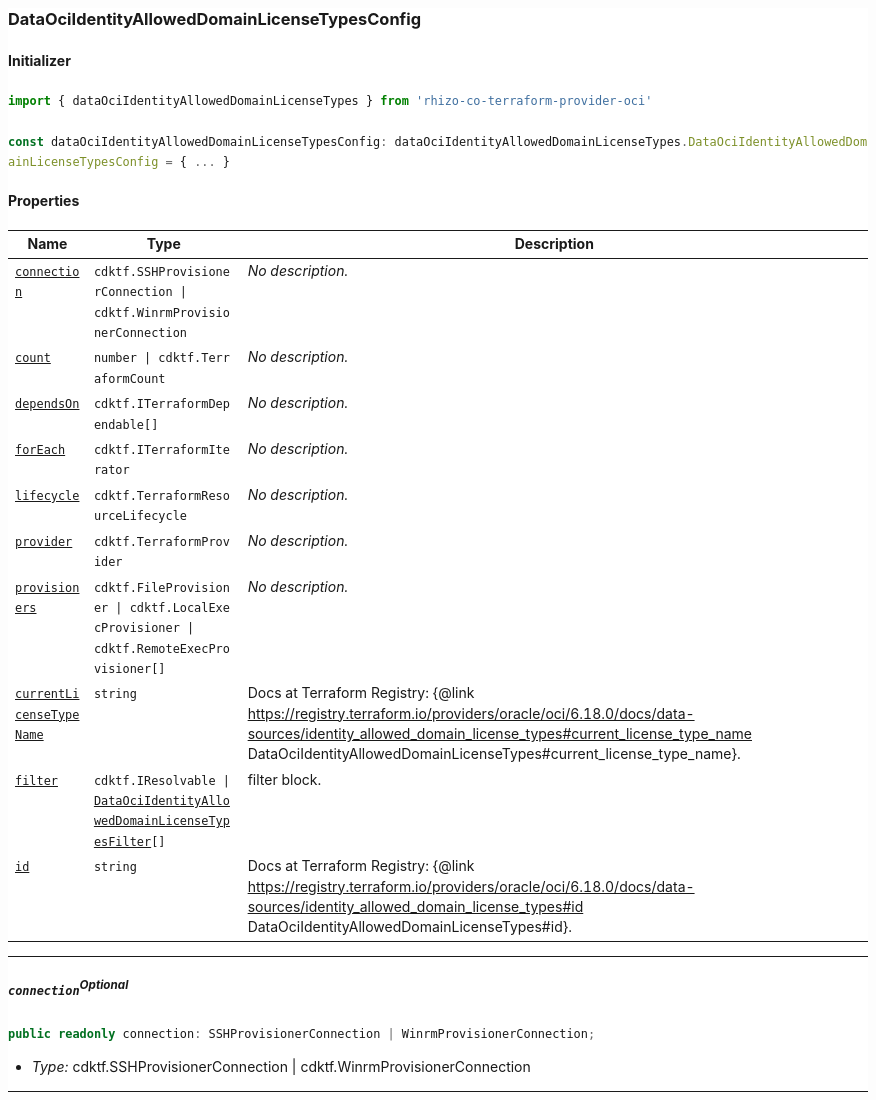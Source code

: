 
### DataOciIdentityAllowedDomainLicenseTypesConfig <a name="DataOciIdentityAllowedDomainLicenseTypesConfig" id="rhizo-co-terraform-provider-oci.dataOciIdentityAllowedDomainLicenseTypes.DataOciIdentityAllowedDomainLicenseTypesConfig"></a>

#### Initializer <a name="Initializer" id="rhizo-co-terraform-provider-oci.dataOciIdentityAllowedDomainLicenseTypes.DataOciIdentityAllowedDomainLicenseTypesConfig.Initializer"></a>

```typescript
import { dataOciIdentityAllowedDomainLicenseTypes } from 'rhizo-co-terraform-provider-oci'

const dataOciIdentityAllowedDomainLicenseTypesConfig: dataOciIdentityAllowedDomainLicenseTypes.DataOciIdentityAllowedDomainLicenseTypesConfig = { ... }
```

#### Properties <a name="Properties" id="Properties"></a>

| **Name** | **Type** | **Description** |
| --- | --- | --- |
| <code><a href="#rhizo-co-terraform-provider-oci.dataOciIdentityAllowedDomainLicenseTypes.DataOciIdentityAllowedDomainLicenseTypesConfig.property.connection">connection</a></code> | <code>cdktf.SSHProvisionerConnection \| cdktf.WinrmProvisionerConnection</code> | *No description.* |
| <code><a href="#rhizo-co-terraform-provider-oci.dataOciIdentityAllowedDomainLicenseTypes.DataOciIdentityAllowedDomainLicenseTypesConfig.property.count">count</a></code> | <code>number \| cdktf.TerraformCount</code> | *No description.* |
| <code><a href="#rhizo-co-terraform-provider-oci.dataOciIdentityAllowedDomainLicenseTypes.DataOciIdentityAllowedDomainLicenseTypesConfig.property.dependsOn">dependsOn</a></code> | <code>cdktf.ITerraformDependable[]</code> | *No description.* |
| <code><a href="#rhizo-co-terraform-provider-oci.dataOciIdentityAllowedDomainLicenseTypes.DataOciIdentityAllowedDomainLicenseTypesConfig.property.forEach">forEach</a></code> | <code>cdktf.ITerraformIterator</code> | *No description.* |
| <code><a href="#rhizo-co-terraform-provider-oci.dataOciIdentityAllowedDomainLicenseTypes.DataOciIdentityAllowedDomainLicenseTypesConfig.property.lifecycle">lifecycle</a></code> | <code>cdktf.TerraformResourceLifecycle</code> | *No description.* |
| <code><a href="#rhizo-co-terraform-provider-oci.dataOciIdentityAllowedDomainLicenseTypes.DataOciIdentityAllowedDomainLicenseTypesConfig.property.provider">provider</a></code> | <code>cdktf.TerraformProvider</code> | *No description.* |
| <code><a href="#rhizo-co-terraform-provider-oci.dataOciIdentityAllowedDomainLicenseTypes.DataOciIdentityAllowedDomainLicenseTypesConfig.property.provisioners">provisioners</a></code> | <code>cdktf.FileProvisioner \| cdktf.LocalExecProvisioner \| cdktf.RemoteExecProvisioner[]</code> | *No description.* |
| <code><a href="#rhizo-co-terraform-provider-oci.dataOciIdentityAllowedDomainLicenseTypes.DataOciIdentityAllowedDomainLicenseTypesConfig.property.currentLicenseTypeName">currentLicenseTypeName</a></code> | <code>string</code> | Docs at Terraform Registry: {@link https://registry.terraform.io/providers/oracle/oci/6.18.0/docs/data-sources/identity_allowed_domain_license_types#current_license_type_name DataOciIdentityAllowedDomainLicenseTypes#current_license_type_name}. |
| <code><a href="#rhizo-co-terraform-provider-oci.dataOciIdentityAllowedDomainLicenseTypes.DataOciIdentityAllowedDomainLicenseTypesConfig.property.filter">filter</a></code> | <code>cdktf.IResolvable \| <a href="#rhizo-co-terraform-provider-oci.dataOciIdentityAllowedDomainLicenseTypes.DataOciIdentityAllowedDomainLicenseTypesFilter">DataOciIdentityAllowedDomainLicenseTypesFilter</a>[]</code> | filter block. |
| <code><a href="#rhizo-co-terraform-provider-oci.dataOciIdentityAllowedDomainLicenseTypes.DataOciIdentityAllowedDomainLicenseTypesConfig.property.id">id</a></code> | <code>string</code> | Docs at Terraform Registry: {@link https://registry.terraform.io/providers/oracle/oci/6.18.0/docs/data-sources/identity_allowed_domain_license_types#id DataOciIdentityAllowedDomainLicenseTypes#id}. |

---

##### `connection`<sup>Optional</sup> <a name="connection" id="rhizo-co-terraform-provider-oci.dataOciIdentityAllowedDomainLicenseTypes.DataOciIdentityAllowedDomainLicenseTypesConfig.property.connection"></a>

```typescript
public readonly connection: SSHProvisionerConnection | WinrmProvisionerConnection;
```

- *Type:* cdktf.SSHProvisionerConnection | cdktf.WinrmProvisionerConnection

---
